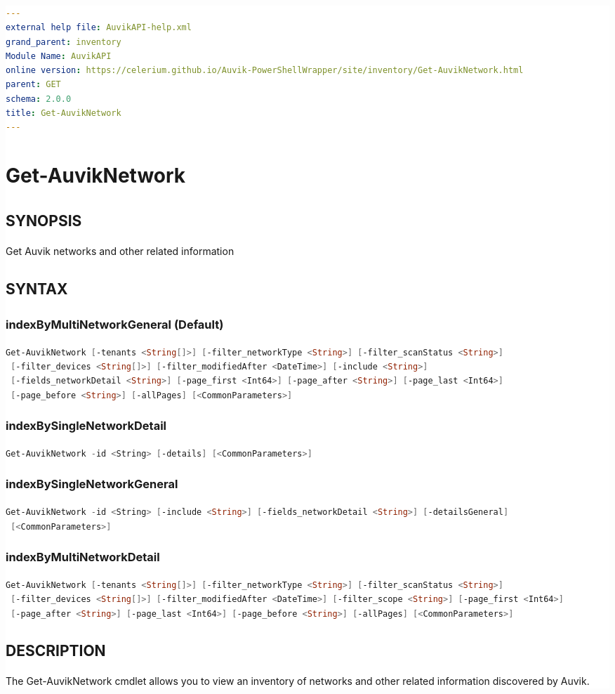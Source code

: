 ```yaml
---
external help file: AuvikAPI-help.xml
grand_parent: inventory
Module Name: AuvikAPI
online version: https://celerium.github.io/Auvik-PowerShellWrapper/site/inventory/Get-AuvikNetwork.html
parent: GET
schema: 2.0.0
title: Get-AuvikNetwork
---
```


# Get-AuvikNetwork

## SYNOPSIS
Get Auvik networks and other related information

## SYNTAX

### indexByMultiNetworkGeneral (Default)
```powershell
Get-AuvikNetwork [-tenants <String[]>] [-filter_networkType <String>] [-filter_scanStatus <String>]
 [-filter_devices <String[]>] [-filter_modifiedAfter <DateTime>] [-include <String>]
 [-fields_networkDetail <String>] [-page_first <Int64>] [-page_after <String>] [-page_last <Int64>]
 [-page_before <String>] [-allPages] [<CommonParameters>]
```

### indexBySingleNetworkDetail
```powershell
Get-AuvikNetwork -id <String> [-details] [<CommonParameters>]
```

### indexBySingleNetworkGeneral
```powershell
Get-AuvikNetwork -id <String> [-include <String>] [-fields_networkDetail <String>] [-detailsGeneral]
 [<CommonParameters>]
```

### indexByMultiNetworkDetail
```powershell
Get-AuvikNetwork [-tenants <String[]>] [-filter_networkType <String>] [-filter_scanStatus <String>]
 [-filter_devices <String[]>] [-filter_modifiedAfter <DateTime>] [-filter_scope <String>] [-page_first <Int64>]
 [-page_after <String>] [-page_last <Int64>] [-page_before <String>] [-allPages] [<CommonParameters>]
```

## DESCRIPTION
The Get-AuvikNetwork cmdlet allows you to view an inventory of
networks and other related information discovered by Auvik.
